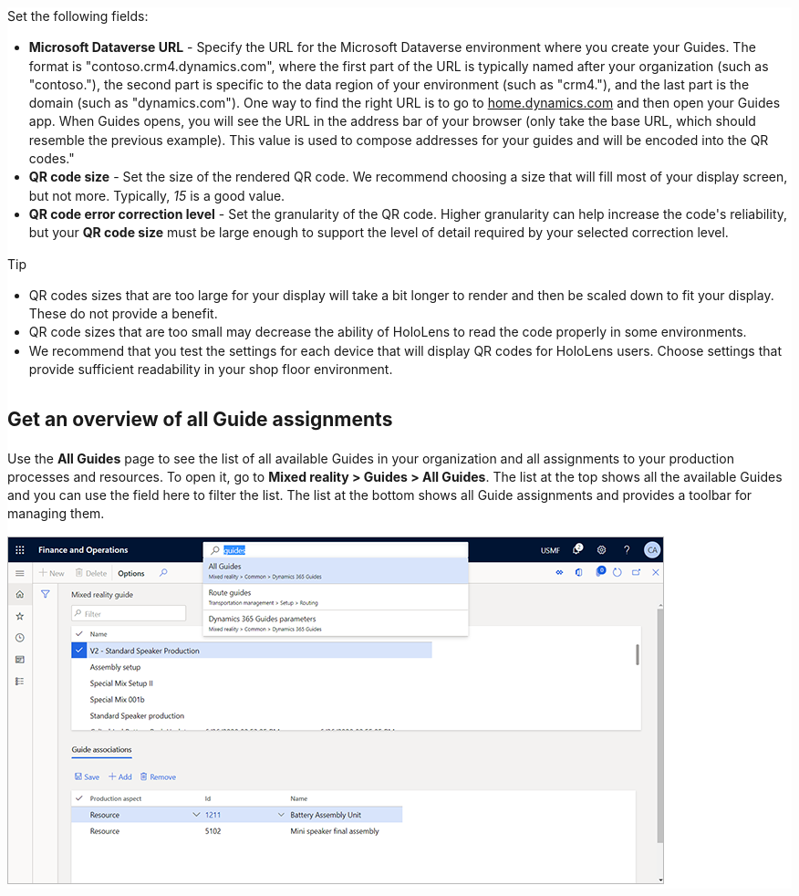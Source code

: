 Set the following fields:

- **Microsoft Dataverse URL** - Specify the URL for the Microsoft Dataverse environment where you create your Guides. The format is "contoso.crm4.dynamics.com", where the first part of the URL is typically named after your organization (such as "contoso."), the second part is specific to the data region of your environment (such as "crm4."), and the last part is the domain (such as "dynamics.com"). One way to find the right URL is to go to [home.dynamics.com](https://home.dynamics.com/) and then open your Guides app. When Guides opens, you will see the URL in the address bar of your browser (only take the base URL, which should resemble the previous example). This value is used to compose addresses for your guides and will be encoded into the QR codes."
- **QR code size** - Set the size of the rendered QR code. We recommend choosing a size that will fill most of your display screen, but not more. Typically, *15* is a good value.
- **QR code error correction level** - Set the granularity of the QR code. Higher granularity can help increase the code's reliability, but your **QR code size** must be large enough to support the level of detail required by your selected correction level.

> [!TIP]
> - QR codes sizes that are too large for your display will take a bit longer to render and then be scaled down to fit your display. These do not provide a benefit.
> - QR code sizes that are too small may decrease the ability of HoloLens to read the code properly in some environments.
> - We recommend that you test the settings for each device that will display QR codes for HoloLens users. Choose settings that provide sufficient readability in your shop floor environment.  

## Get an overview of all Guide assignments

Use the **All Guides** page to see the list of all available Guides in your organization and all assignments to your production processes and resources. To open it, go to **Mixed reality \> Guides \> All Guides**. The list at the top shows all the available Guides and you can use the field here to filter the list. The list at the bottom shows all Guide assignments and provides a toolbar for managing them.

![Manage Guides.](media/instruction-guides-allguides.png "Manage Guides")
